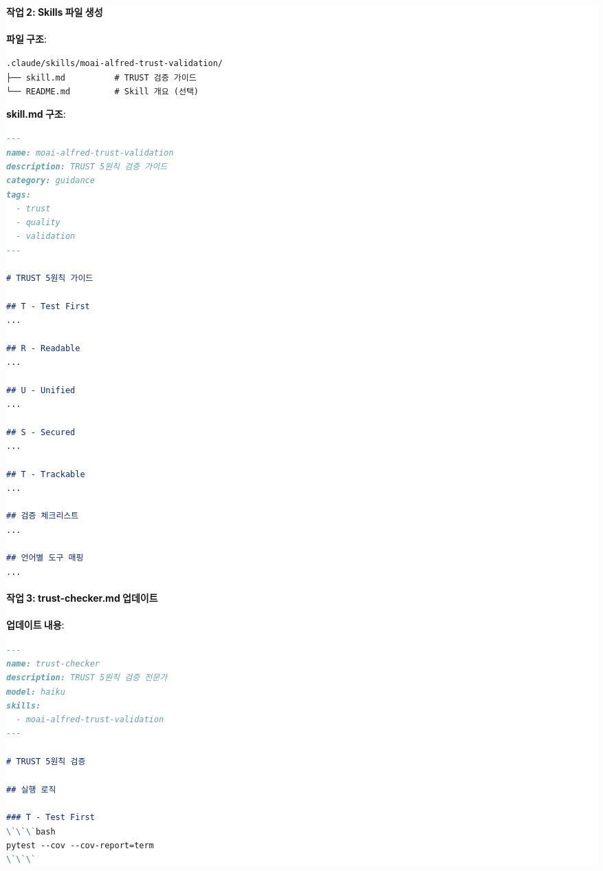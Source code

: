 #### 작업 2: Skills 파일 생성

**파일 구조**:
```
.claude/skills/moai-alfred-trust-validation/
├── skill.md          # TRUST 검증 가이드
└── README.md         # Skill 개요 (선택)
```

**skill.md 구조**:
```markdown
---
name: moai-alfred-trust-validation
description: TRUST 5원칙 검증 가이드
category: guidance
tags:
  - trust
  - quality
  - validation
---

# TRUST 5원칙 가이드

## T - Test First
...

## R - Readable
...

## U - Unified
...

## S - Secured
...

## T - Trackable
...

## 검증 체크리스트
...

## 언어별 도구 매핑
...
```

#### 작업 3: trust-checker.md 업데이트

**업데이트 내용**:
```markdown
---
name: trust-checker
description: TRUST 5원칙 검증 전문가
model: haiku
skills:
  - moai-alfred-trust-validation
---

# TRUST 5원칙 검증

## 실행 로직

### T - Test First
\`\`\`bash
pytest --cov --cov-report=term
\`\`\`

```